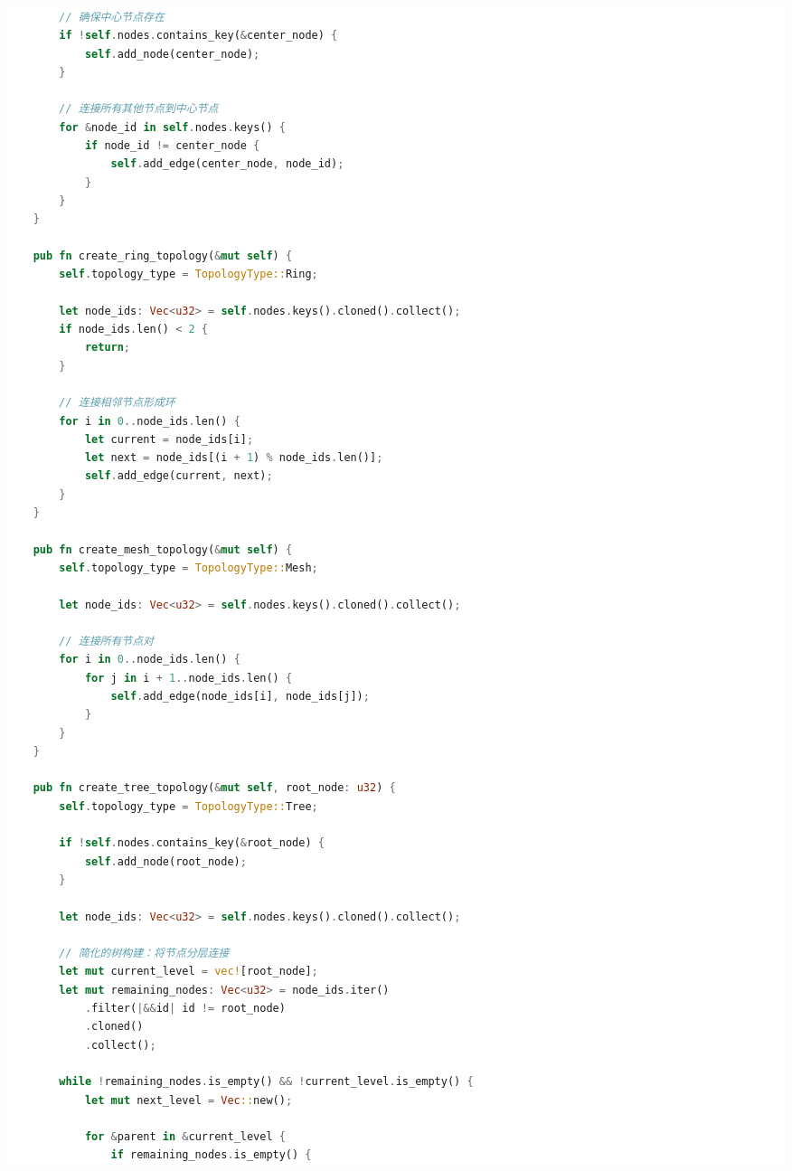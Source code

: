 ```rust
        // 确保中心节点存在
        if !self.nodes.contains_key(&center_node) {
            self.add_node(center_node);
        }
        
        // 连接所有其他节点到中心节点
        for &node_id in self.nodes.keys() {
            if node_id != center_node {
                self.add_edge(center_node, node_id);
            }
        }
    }
    
    pub fn create_ring_topology(&mut self) {
        self.topology_type = TopologyType::Ring;
        
        let node_ids: Vec<u32> = self.nodes.keys().cloned().collect();
        if node_ids.len() < 2 {
            return;
        }
        
        // 连接相邻节点形成环
        for i in 0..node_ids.len() {
            let current = node_ids[i];
            let next = node_ids[(i + 1) % node_ids.len()];
            self.add_edge(current, next);
        }
    }
    
    pub fn create_mesh_topology(&mut self) {
        self.topology_type = TopologyType::Mesh;
        
        let node_ids: Vec<u32> = self.nodes.keys().cloned().collect();
        
        // 连接所有节点对
        for i in 0..node_ids.len() {
            for j in i + 1..node_ids.len() {
                self.add_edge(node_ids[i], node_ids[j]);
            }
        }
    }
    
    pub fn create_tree_topology(&mut self, root_node: u32) {
        self.topology_type = TopologyType::Tree;
        
        if !self.nodes.contains_key(&root_node) {
            self.add_node(root_node);
        }
        
        let node_ids: Vec<u32> = self.nodes.keys().cloned().collect();
        
        // 简化的树构建：将节点分层连接
        let mut current_level = vec![root_node];
        let mut remaining_nodes: Vec<u32> = node_ids.iter()
            .filter(|&&id| id != root_node)
            .cloned()
            .collect();
        
        while !remaining_nodes.is_empty() && !current_level.is_empty() {
            let mut next_level = Vec::new();
            
            for &parent in &current_level {
                if remaining_nodes.is_empty() {
```